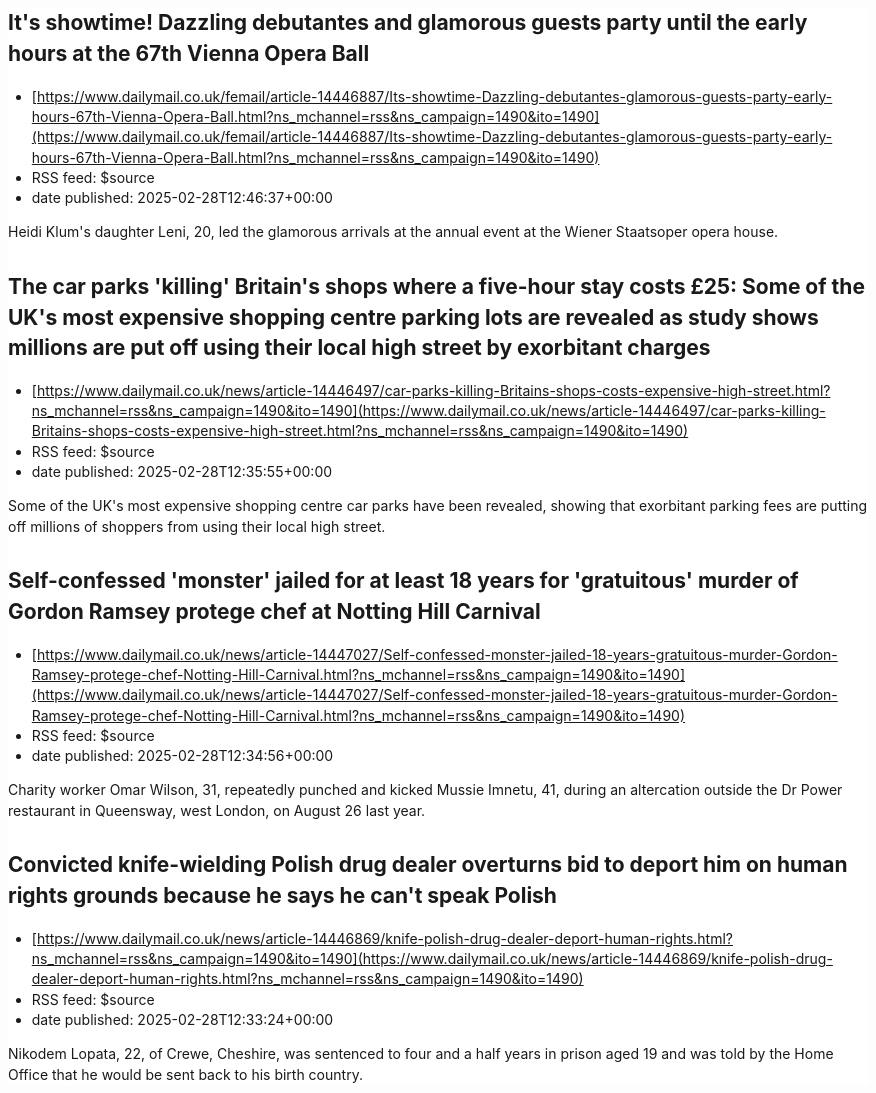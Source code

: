## It's showtime! Dazzling debutantes and glamorous guests party until the early hours at the 67th Vienna Opera Ball
 - [https://www.dailymail.co.uk/femail/article-14446887/Its-showtime-Dazzling-debutantes-glamorous-guests-party-early-hours-67th-Vienna-Opera-Ball.html?ns_mchannel=rss&ns_campaign=1490&ito=1490](https://www.dailymail.co.uk/femail/article-14446887/Its-showtime-Dazzling-debutantes-glamorous-guests-party-early-hours-67th-Vienna-Opera-Ball.html?ns_mchannel=rss&ns_campaign=1490&ito=1490)
 - RSS feed: $source
 - date published: 2025-02-28T12:46:37+00:00

Heidi Klum's daughter Leni, 20, led the glamorous arrivals at the annual event at the Wiener Staatsoper opera house.

## The car parks 'killing' Britain's shops where a five-hour stay costs £25: Some of the UK's most expensive shopping centre parking lots are revealed as study shows millions are put off using their local high street by exorbitant charges
 - [https://www.dailymail.co.uk/news/article-14446497/car-parks-killing-Britains-shops-costs-expensive-high-street.html?ns_mchannel=rss&ns_campaign=1490&ito=1490](https://www.dailymail.co.uk/news/article-14446497/car-parks-killing-Britains-shops-costs-expensive-high-street.html?ns_mchannel=rss&ns_campaign=1490&ito=1490)
 - RSS feed: $source
 - date published: 2025-02-28T12:35:55+00:00

Some of the UK's most expensive shopping centre car parks have been revealed, showing that exorbitant parking fees are putting off millions of shoppers from using their local high street.

## Self-confessed 'monster' jailed for at least 18 years for 'gratuitous' murder of Gordon Ramsey protege chef at Notting Hill Carnival
 - [https://www.dailymail.co.uk/news/article-14447027/Self-confessed-monster-jailed-18-years-gratuitous-murder-Gordon-Ramsey-protege-chef-Notting-Hill-Carnival.html?ns_mchannel=rss&ns_campaign=1490&ito=1490](https://www.dailymail.co.uk/news/article-14447027/Self-confessed-monster-jailed-18-years-gratuitous-murder-Gordon-Ramsey-protege-chef-Notting-Hill-Carnival.html?ns_mchannel=rss&ns_campaign=1490&ito=1490)
 - RSS feed: $source
 - date published: 2025-02-28T12:34:56+00:00

Charity worker Omar Wilson, 31, repeatedly punched and kicked Mussie Imnetu, 41, during an altercation outside the Dr Power restaurant in Queensway, west London, on August 26 last year.

## Convicted knife-wielding Polish drug dealer overturns bid to deport him on human rights grounds because he says he can't speak Polish
 - [https://www.dailymail.co.uk/news/article-14446869/knife-polish-drug-dealer-deport-human-rights.html?ns_mchannel=rss&ns_campaign=1490&ito=1490](https://www.dailymail.co.uk/news/article-14446869/knife-polish-drug-dealer-deport-human-rights.html?ns_mchannel=rss&ns_campaign=1490&ito=1490)
 - RSS feed: $source
 - date published: 2025-02-28T12:33:24+00:00

Nikodem Lopata, 22, of Crewe, Cheshire, was sentenced to four and a half years in prison aged 19 and was told by the Home Office that he would be sent back to his birth country.
